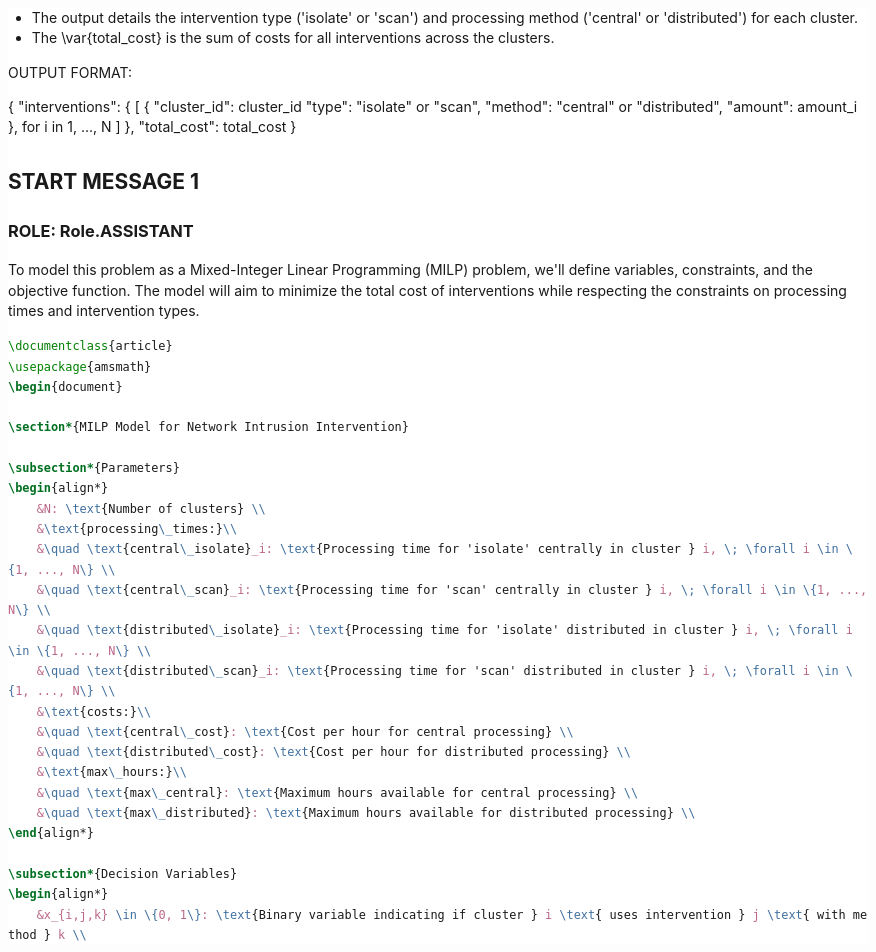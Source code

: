 - The output details the intervention type ('isolate' or 'scan') and processing method ('central' or 'distributed') for each cluster.
- The \var{total_cost} is the sum of costs for all interventions across the clusters.

OUTPUT FORMAT:

{
    "interventions": {
        [
            {
            "cluster_id": cluster_id
            "type": "isolate" or "scan",
            "method": "central" or "distributed",
            "amount": amount_i
            },
            for i in 1, ..., N
        ]
    },
    "total_cost": total_cost
}





</DESCRIPTION>


## START MESSAGE 1 
### ROLE: Role.ASSISTANT
To model this problem as a Mixed-Integer Linear Programming (MILP) problem, we'll define variables, constraints, and the objective function. The model will aim to minimize the total cost of interventions while respecting the constraints on processing times and intervention types.

```latex
\documentclass{article}
\usepackage{amsmath}
\begin{document}

\section*{MILP Model for Network Intrusion Intervention}

\subsection*{Parameters}
\begin{align*}
    &N: \text{Number of clusters} \\
    &\text{processing\_times:}\\
    &\quad \text{central\_isolate}_i: \text{Processing time for 'isolate' centrally in cluster } i, \; \forall i \in \{1, ..., N\} \\
    &\quad \text{central\_scan}_i: \text{Processing time for 'scan' centrally in cluster } i, \; \forall i \in \{1, ..., N\} \\
    &\quad \text{distributed\_isolate}_i: \text{Processing time for 'isolate' distributed in cluster } i, \; \forall i \in \{1, ..., N\} \\
    &\quad \text{distributed\_scan}_i: \text{Processing time for 'scan' distributed in cluster } i, \; \forall i \in \{1, ..., N\} \\
    &\text{costs:}\\
    &\quad \text{central\_cost}: \text{Cost per hour for central processing} \\
    &\quad \text{distributed\_cost}: \text{Cost per hour for distributed processing} \\
    &\text{max\_hours:}\\
    &\quad \text{max\_central}: \text{Maximum hours available for central processing} \\
    &\quad \text{max\_distributed}: \text{Maximum hours available for distributed processing} \\
\end{align*}

\subsection*{Decision Variables}
\begin{align*}
    &x_{i,j,k} \in \{0, 1\}: \text{Binary variable indicating if cluster } i \text{ uses intervention } j \text{ with method } k \\
```